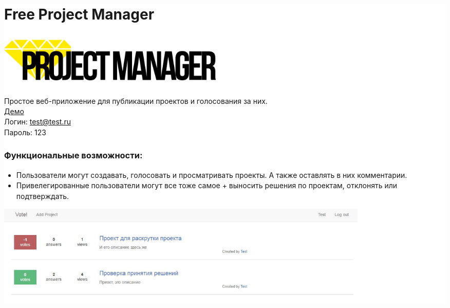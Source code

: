 # Free Project Manager
<img src="logo.png" height="100"/><br>

Простое веб-приложение для публикации проектов и голосования за них.<br>
<a href="http://atspot.org/br-projects">Демо</a><br>
Логин: test@test.ru <br>
Пароль: 123

### Функциональные возможности:
- Пользователи могут создавать, голосовать и просматривать проекты. А также оставлять в них комментарии.
- Привелегированные пользователи могут все тоже самое + выносить решения по проектам, отклонять или подтверждать.

<img src="screen1.jpg" width="80%"/><br>